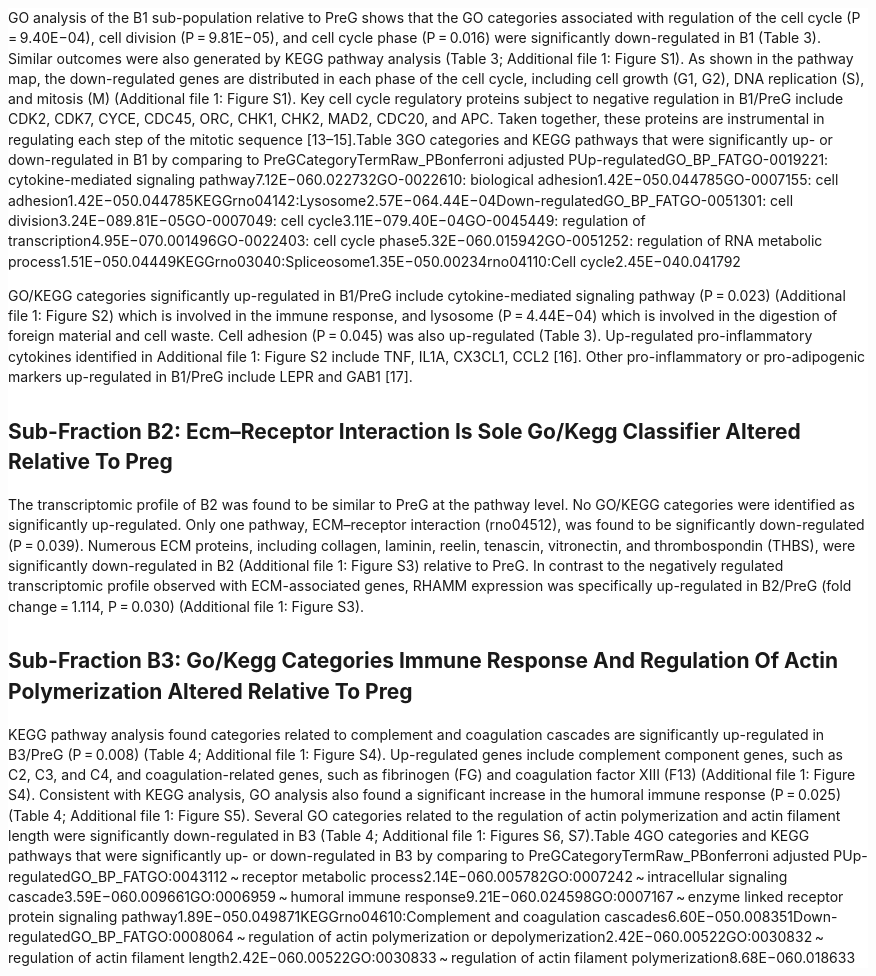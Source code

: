 GO analysis of the B1 sub-population relative to PreG shows that the GO categories associated with regulation of the cell cycle (P = 9.40E−04), cell division (P = 9.81E−05), and cell cycle phase (P = 0.016) were significantly down-regulated in B1 (Table 3). Similar outcomes were also generated by KEGG pathway analysis (Table 3; Additional file 1: Figure S1). As shown in the pathway map, the down-regulated genes are distributed in each phase of the cell cycle, including cell growth (G1, G2), DNA replication (S), and mitosis (M) (Additional file 1: Figure S1). Key cell cycle regulatory proteins subject to negative regulation in B1/PreG include CDK2, CDK7, CYCE, CDC45, ORC, CHK1, CHK2, MAD2, CDC20, and APC. Taken together, these proteins are instrumental in regulating each step of the mitotic sequence [13–15].Table 3GO categories and KEGG pathways that were significantly up- or down-regulated in B1 by comparing to PreGCategoryTermRaw_PBonferroni adjusted PUp-regulatedGO_BP_FATGO-0019221: cytokine-mediated signaling pathway7.12E−060.022732GO-0022610: biological adhesion1.42E−050.044785GO-0007155: cell adhesion1.42E−050.044785KEGGrno04142:Lysosome2.57E−064.44E−04Down-regulatedGO_BP_FATGO-0051301: cell division3.24E−089.81E−05GO-0007049: cell cycle3.11E−079.40E−04GO-0045449: regulation of transcription4.95E−070.001496GO-0022403: cell cycle phase5.32E−060.015942GO-0051252: regulation of RNA metabolic process1.51E−050.04449KEGGrno03040:Spliceosome1.35E−050.00234rno04110:Cell cycle2.45E−040.041792

GO/KEGG categories significantly up-regulated in B1/PreG include cytokine-mediated signaling pathway (P = 0.023) (Additional file 1: Figure S2) which is involved in the immune response, and lysosome (P = 4.44E−04) which is involved in the digestion of foreign material and cell waste. Cell adhesion (P = 0.045) was also up-regulated (Table 3). Up-regulated pro-inflammatory cytokines identified in Additional file 1: Figure S2 include TNF, IL1A, CX3CL1, CCL2 [16]. Other pro-inflammatory or pro-adipogenic markers up-regulated in B1/PreG include LEPR and GAB1 [17].

## Sub-Fraction B2: Ecm–Receptor Interaction Is Sole Go/Kegg Classifier Altered Relative To Preg

The transcriptomic profile of B2 was found to be similar to PreG at the pathway level. No GO/KEGG categories were identified as significantly up-regulated. Only one pathway, ECM–receptor interaction (rno04512), was found to be significantly down-regulated (P = 0.039). Numerous ECM proteins, including collagen, laminin, reelin, tenascin, vitronectin, and thrombospondin (THBS), were significantly down-regulated in B2 (Additional file 1: Figure S3) relative to PreG. In contrast to the negatively regulated transcriptomic profile observed with ECM-associated genes, RHAMM expression was specifically up-regulated in B2/PreG (fold change = 1.114, P = 0.030) (Additional file 1: Figure S3).

## Sub-Fraction B3: Go/Kegg Categories Immune Response And Regulation Of Actin Polymerization Altered Relative To Preg

KEGG pathway analysis found categories related to complement and coagulation cascades are significantly up-regulated in B3/PreG (P = 0.008) (Table 4; Additional file 1: Figure S4). Up-regulated genes include complement component genes, such as C2, C3, and C4, and coagulation-related genes, such as fibrinogen (FG) and coagulation factor XIII (F13) (Additional file 1: Figure S4). Consistent with KEGG analysis, GO analysis also found a significant increase in the humoral immune response (P = 0.025) (Table 4; Additional file 1: Figure S5). Several GO categories related to the regulation of actin polymerization and actin filament length were significantly down-regulated in B3 (Table 4; Additional file 1: Figures S6, S7).Table 4GO categories and KEGG pathways that were significantly up- or down-regulated in B3 by comparing to PreGCategoryTermRaw_PBonferroni adjusted PUp-regulatedGO_BP_FATGO:0043112 ~ receptor metabolic process2.14E−060.005782GO:0007242 ~ intracellular signaling cascade3.59E−060.009661GO:0006959 ~ humoral immune response9.21E−060.024598GO:0007167 ~ enzyme linked receptor protein signaling pathway1.89E−050.049871KEGGrno04610:Complement and coagulation cascades6.60E−050.008351Down-regulatedGO_BP_FATGO:0008064 ~ regulation of actin polymerization or depolymerization2.42E−060.00522GO:0030832 ~ regulation of actin filament length2.42E−060.00522GO:0030833 ~ regulation of actin filament polymerization8.68E−060.018633

